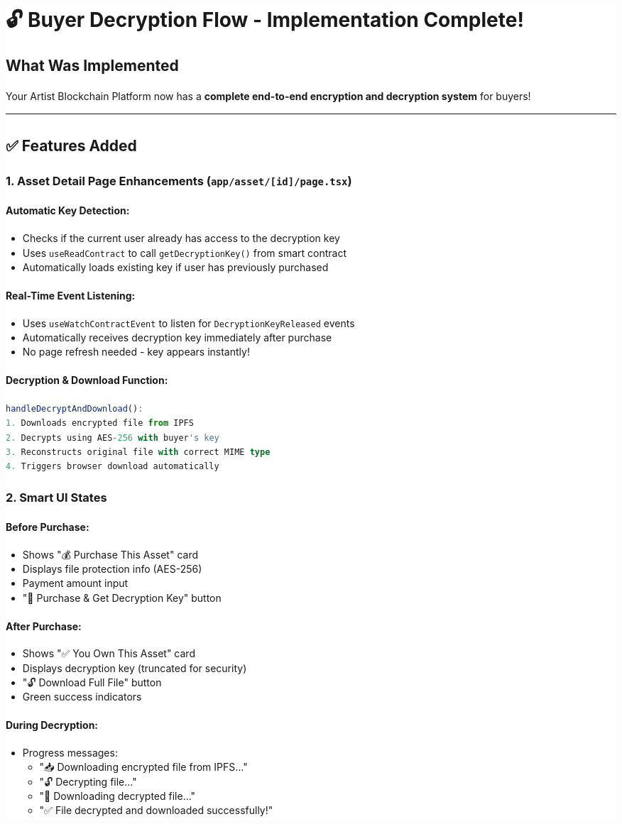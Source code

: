 # 🔓 Buyer Decryption Flow - Implementation Complete!

## **What Was Implemented**

Your Artist Blockchain Platform now has a **complete end-to-end encryption and decryption system** for buyers!

---

## ✅ Features Added

### **1. Asset Detail Page Enhancements** (`app/asset/[id]/page.tsx`)

#### **Automatic Key Detection:**
- Checks if the current user already has access to the decryption key
- Uses `useReadContract` to call `getDecryptionKey()` from smart contract
- Automatically loads existing key if user has previously purchased

#### **Real-Time Event Listening:**
- Uses `useWatchContractEvent` to listen for `DecryptionKeyReleased` events
- Automatically receives decryption key immediately after purchase
- No page refresh needed - key appears instantly!

#### **Decryption & Download Function:**
```typescript
handleDecryptAndDownload():
1. Downloads encrypted file from IPFS
2. Decrypts using AES-256 with buyer's key
3. Reconstructs original file with correct MIME type
4. Triggers browser download automatically
```

### **2. Smart UI States**

#### **Before Purchase:**
- Shows "💰 Purchase This Asset" card
- Displays file protection info (AES-256)
- Payment amount input
- "🚀 Purchase & Get Decryption Key" button

#### **After Purchase:**
- Shows "✅ You Own This Asset" card
- Displays decryption key (truncated for security)
- "🔓 Download Full File" button
- Green success indicators

#### **During Decryption:**
- Progress messages:
  - "📥 Downloading encrypted file from IPFS..."
  - "🔓 Decrypting file..."
  - "💾 Downloading decrypted file..."
  - "✅ File decrypted and downloaded successfully!"

